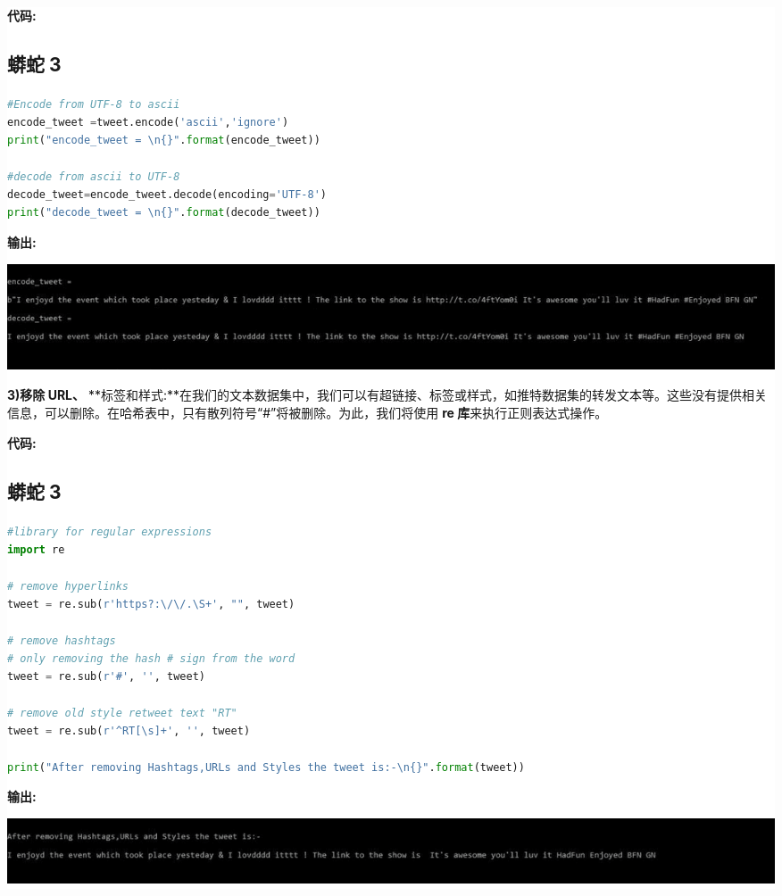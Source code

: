 **代码:**

## 蟒蛇 3

```py
#Encode from UTF-8 to ascii
encode_tweet =tweet.encode('ascii','ignore')
print("encode_tweet = \n{}".format(encode_tweet))

#decode from ascii to UTF-8
decode_tweet=encode_tweet.decode(encoding='UTF-8')
print("decode_tweet = \n{}".format(decode_tweet))
```

**输出:**

![](img/348dad0d94e5e5eba79d031443103267.png)

**3)移除 URL、** **标签和样式:**在我们的文本数据集中，我们可以有超链接、标签或样式，如推特数据集的转发文本等。这些没有提供相关信息，可以删除。在哈希表中，只有散列符号“#”将被删除。为此，我们将使用 **re 库**来执行正则表达式操作。

**代码:**

## 蟒蛇 3

```py
#library for regular expressions
import re   

# remove hyperlinks
tweet = re.sub(r'https?:\/\/.\S+', "", tweet)

# remove hashtags
# only removing the hash # sign from the word
tweet = re.sub(r'#', '', tweet)

# remove old style retweet text "RT"
tweet = re.sub(r'^RT[\s]+', '', tweet)

print("After removing Hashtags,URLs and Styles the tweet is:-\n{}".format(tweet))
```

**输出:**

![](img/7eea2512cd3cefe4c258d387ed6d96c4.png)

